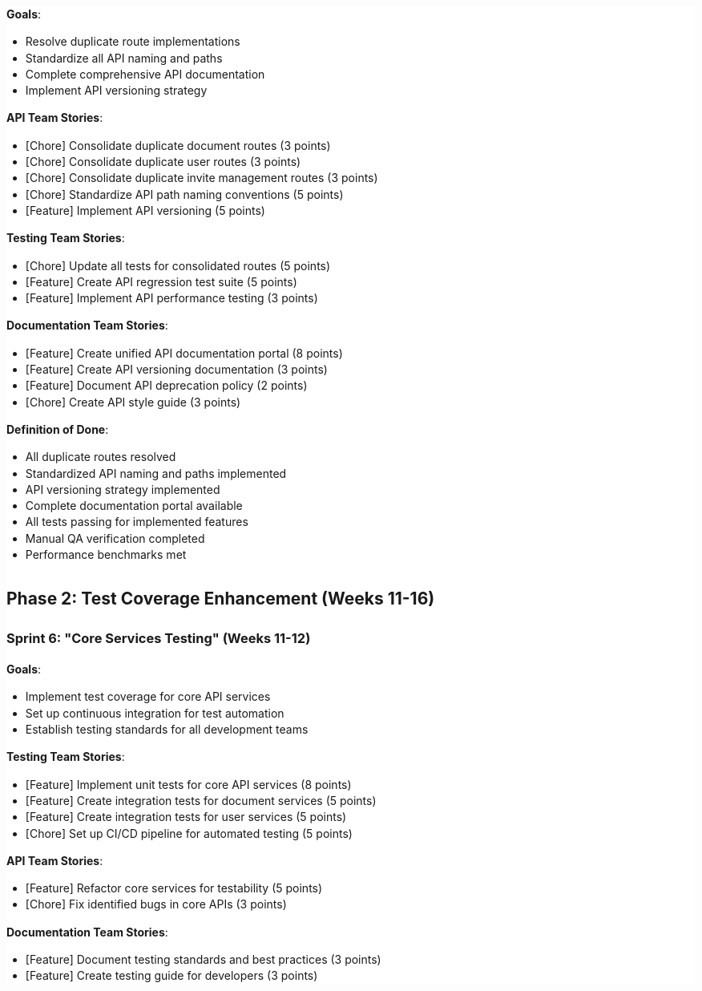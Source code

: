 **Goals**:
- Resolve duplicate route implementations
- Standardize all API naming and paths
- Complete comprehensive API documentation
- Implement API versioning strategy

**API Team Stories**:
- [Chore] Consolidate duplicate document routes (3 points)
- [Chore] Consolidate duplicate user routes (3 points)
- [Chore] Consolidate duplicate invite management routes (3 points)
- [Chore] Standardize API path naming conventions (5 points)
- [Feature] Implement API versioning (5 points)

**Testing Team Stories**:
- [Chore] Update all tests for consolidated routes (5 points)
- [Feature] Create API regression test suite (5 points)
- [Feature] Implement API performance testing (3 points)

**Documentation Team Stories**:
- [Feature] Create unified API documentation portal (8 points)
- [Feature] Create API versioning documentation (3 points)
- [Feature] Document API deprecation policy (2 points)
- [Chore] Create API style guide (3 points)

**Definition of Done**:
- All duplicate routes resolved
- Standardized API naming and paths implemented
- API versioning strategy implemented
- Complete documentation portal available
- All tests passing for implemented features
- Manual QA verification completed
- Performance benchmarks met

## Phase 2: Test Coverage Enhancement (Weeks 11-16)

### Sprint 6: "Core Services Testing" (Weeks 11-12)

**Goals**:
- Implement test coverage for core API services
- Set up continuous integration for test automation
- Establish testing standards for all development teams

**Testing Team Stories**:
- [Feature] Implement unit tests for core API services (8 points)
- [Feature] Create integration tests for document services (5 points)
- [Feature] Create integration tests for user services (5 points)
- [Chore] Set up CI/CD pipeline for automated testing (5 points)

**API Team Stories**:
- [Feature] Refactor core services for testability (5 points)
- [Chore] Fix identified bugs in core APIs (3 points)

**Documentation Team Stories**:
- [Feature] Document testing standards and best practices (3 points)
- [Feature] Create testing guide for developers (3 points)
